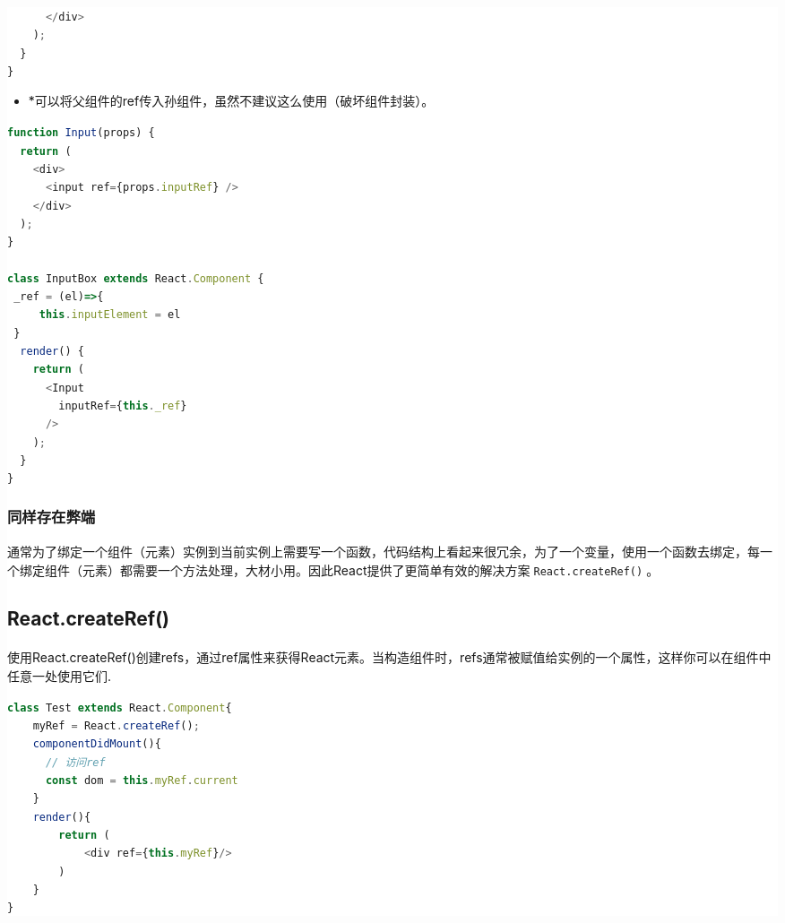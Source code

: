 ``` js
      </div>
    );
  }
}
```

* \*可以将父组件的ref传入孙组件，虽然不建议这么使用（破坏组件封装）。

``` js
function Input(props) {
  return (
    <div>
      <input ref={props.inputRef} />
    </div>
  );
}

class InputBox extends React.Component {
 _ref = (el)=>{
     this.inputElement = el
 }
  render() {
    return (
      <Input
        inputRef={this._ref}
      />
    );
  }
}
```

### 同样存在弊端

通常为了绑定一个组件（元素）实例到当前实例上需要写一个函数，代码结构上看起来很冗余，为了一个变量，使用一个函数去绑定，每一个绑定组件（元素）都需要一个方法处理，大材小用。因此React提供了更简单有效的解决方案 `React.createRef()` 。

## React.createRef()

使用React.createRef()创建refs，通过ref属性来获得React元素。当构造组件时，refs通常被赋值给实例的一个属性，这样你可以在组件中任意一处使用它们.

``` js
class Test extends React.Component{
    myRef = React.createRef();
    componentDidMount(){
      // 访问ref
      const dom = this.myRef.current
    }
    render(){
        return (
            <div ref={this.myRef}/>
        )
    }
}
```
